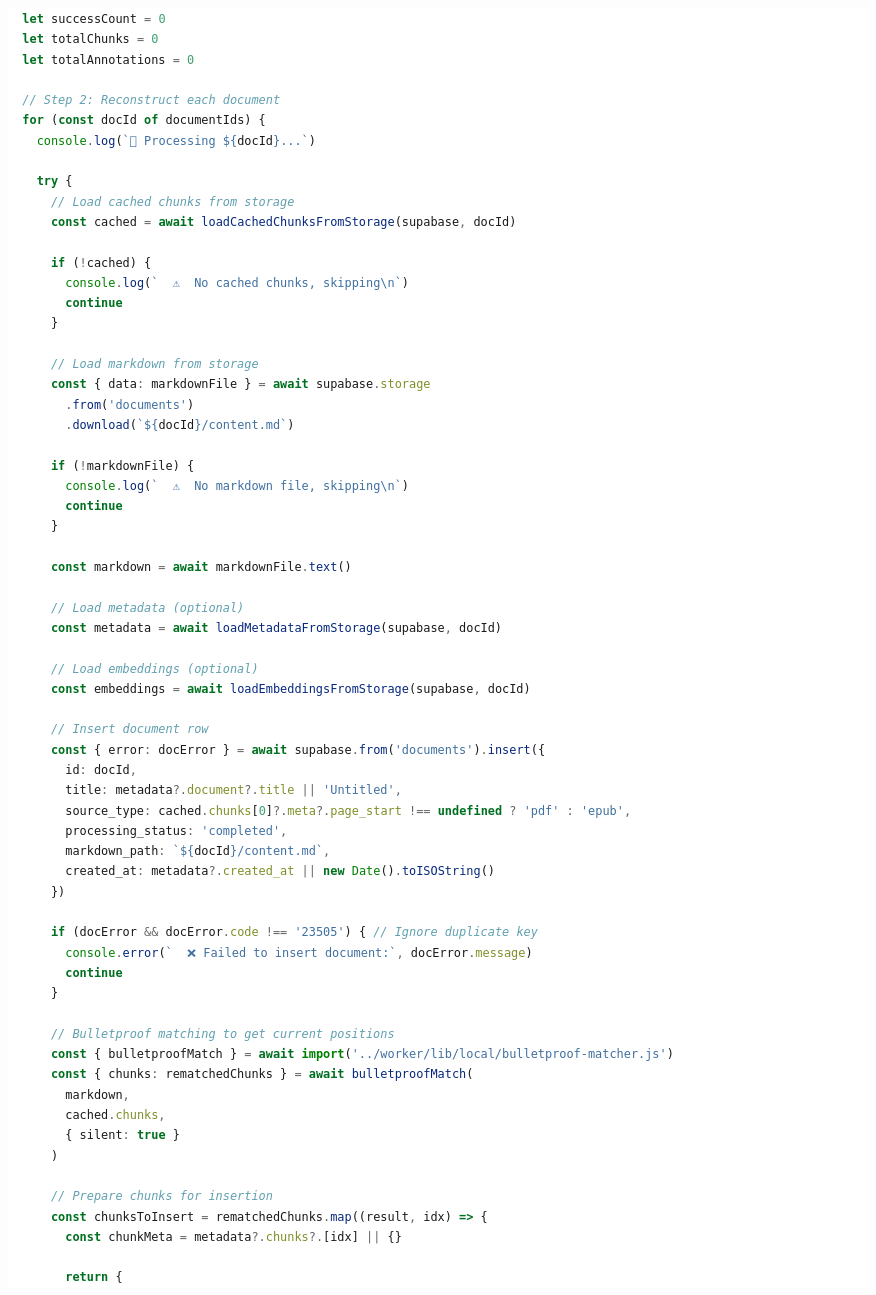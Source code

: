 ```typescript
  let successCount = 0
  let totalChunks = 0
  let totalAnnotations = 0

  // Step 2: Reconstruct each document
  for (const docId of documentIds) {
    console.log(`📄 Processing ${docId}...`)

    try {
      // Load cached chunks from storage
      const cached = await loadCachedChunksFromStorage(supabase, docId)

      if (!cached) {
        console.log(`  ⚠️  No cached chunks, skipping\n`)
        continue
      }

      // Load markdown from storage
      const { data: markdownFile } = await supabase.storage
        .from('documents')
        .download(`${docId}/content.md`)

      if (!markdownFile) {
        console.log(`  ⚠️  No markdown file, skipping\n`)
        continue
      }

      const markdown = await markdownFile.text()

      // Load metadata (optional)
      const metadata = await loadMetadataFromStorage(supabase, docId)

      // Load embeddings (optional)
      const embeddings = await loadEmbeddingsFromStorage(supabase, docId)

      // Insert document row
      const { error: docError } = await supabase.from('documents').insert({
        id: docId,
        title: metadata?.document?.title || 'Untitled',
        source_type: cached.chunks[0]?.meta?.page_start !== undefined ? 'pdf' : 'epub',
        processing_status: 'completed',
        markdown_path: `${docId}/content.md`,
        created_at: metadata?.created_at || new Date().toISOString()
      })

      if (docError && docError.code !== '23505') { // Ignore duplicate key
        console.error(`  ❌ Failed to insert document:`, docError.message)
        continue
      }

      // Bulletproof matching to get current positions
      const { bulletproofMatch } = await import('../worker/lib/local/bulletproof-matcher.js')
      const { chunks: rematchedChunks } = await bulletproofMatch(
        markdown,
        cached.chunks,
        { silent: true }
      )

      // Prepare chunks for insertion
      const chunksToInsert = rematchedChunks.map((result, idx) => {
        const chunkMeta = metadata?.chunks?.[idx] || {}

        return {
```